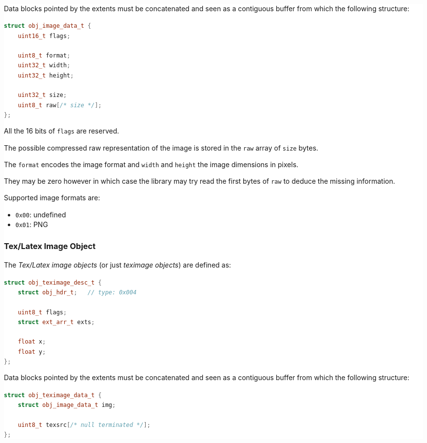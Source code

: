 Data blocks pointed by the extents must be concatenated and
seen as a contiguous buffer from which the following structure:

```cpp
struct obj_image_data_t {
    uint16_t flags;

    uint8_t format;
    uint32_t width;
    uint32_t height;

    uint32_t size;
    uint8_t raw[/* size */];
};
```

All the 16 bits of `flags` are reserved.

The possible compressed raw representation of the image is stored
in the `raw` array of `size` bytes.

The `format` encodes the image format and `width` and `height` the
image dimensions in pixels.

They may be zero however in which case the
library may try read the first bytes of `raw` to deduce the missing
information.

Supported image formats are:

 - `0x00`: undefined
 - `0x01`: PNG

### Tex/Latex Image Object

The *Tex/Latex image objects* (or just *teximage objects*) are defined as:

```cpp
struct obj_teximage_desc_t {
    struct obj_hdr_t;   // type: 0x004

    uint8_t flags;
    struct ext_arr_t exts;

    float x;
    float y;
};
```

Data blocks pointed by the extents must be concatenated and
seen as a contiguous buffer from which the following structure:

```cpp
struct obj_teximage_data_t {
    struct obj_image_data_t img;

    uint8_t texsrc[/* null terminated */];
};
```
